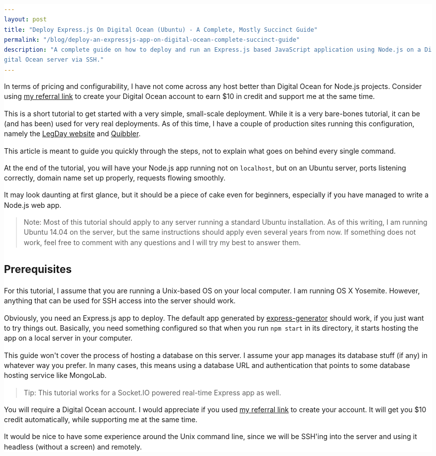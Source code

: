```yaml
---
layout: post
title: "Deploy Express.js On Digital Ocean (Ubuntu) - A Complete, Mostly Succinct Guide"
permalink: "/blog/deploy-an-expressjs-app-on-digital-ocean-complete-succinct-guide"
description: "A complete guide on how to deploy and run an Express.js based JavaScript application using Node.js on a Digital Ocean server via SSH."
---
```


In terms of pricing and configurability, I have not come across any host better than Digital Ocean for Node.js projects. Consider using [my referral link](https://www.digitalocean.com/?refcode=69c47bb531c2) to create your Digital Ocean account to earn $10 in credit and support me at the same time.

This is a short tutorial to get started with a very simple, small-scale deployment. While it is a very bare-bones tutorial, it can be (and has been) used for very real deployments. As of this time, I have a couple of production sites running this configuration, namely the [LegDay website](http://legday.co) and [Quibbler](http://quibbler.co).

This article is meant to guide you quickly through the steps, not to explain what goes on behind every single command.



At the end of the tutorial, you will have your Node.js app running not on `localhost`, but on an Ubuntu server, ports listening correctly, domain name set up properly, requests flowing smoothly.

It may look daunting at first glance, but it should be a piece of cake even for beginners, especially if you have managed to write a Node.js web app.

>Note: Most of this tutorial should apply to any server running a standard Ubuntu installation. As of this writing, I am running Ubuntu 14.04 on the server, but the same instructions should apply even several years from now. If something does not work, feel free to comment with any questions and I will try my best to answer them.

## Prerequisites

For this tutorial, I assume that you are running a Unix-based OS on your local computer. I am running OS X Yosemite. However, anything that can be used for SSH access into the server should work.

Obviously, you need an Express.js app to deploy. The default app generated by [express-generator](http://expressjs.com/starter/generator.html) should work, if you just want to try things out. Basically, you need something configured so that when you run `npm start` in its directory, it starts hosting the app on a local server in your computer.

This guide won't cover the process of hosting a database on this server. I assume your app manages its database stuff (if any) in whatever way you prefer. In many cases, this means using a database URL and authentication that points to some database hosting service like MongoLab.

>Tip: This tutorial works for a Socket.IO powered real-time Express app as well.

You will require a Digital Ocean account. I would appreciate if you used [my referral link](https://www.digitalocean.com/?refcode=69c47bb531c2) to create your account. It will get you $10 credit automatically, while supporting me at the same time.

It would be nice to have some experience around the Unix command line, since we will be SSH'ing into the server and using it headless (without a screen) and remotely. 

